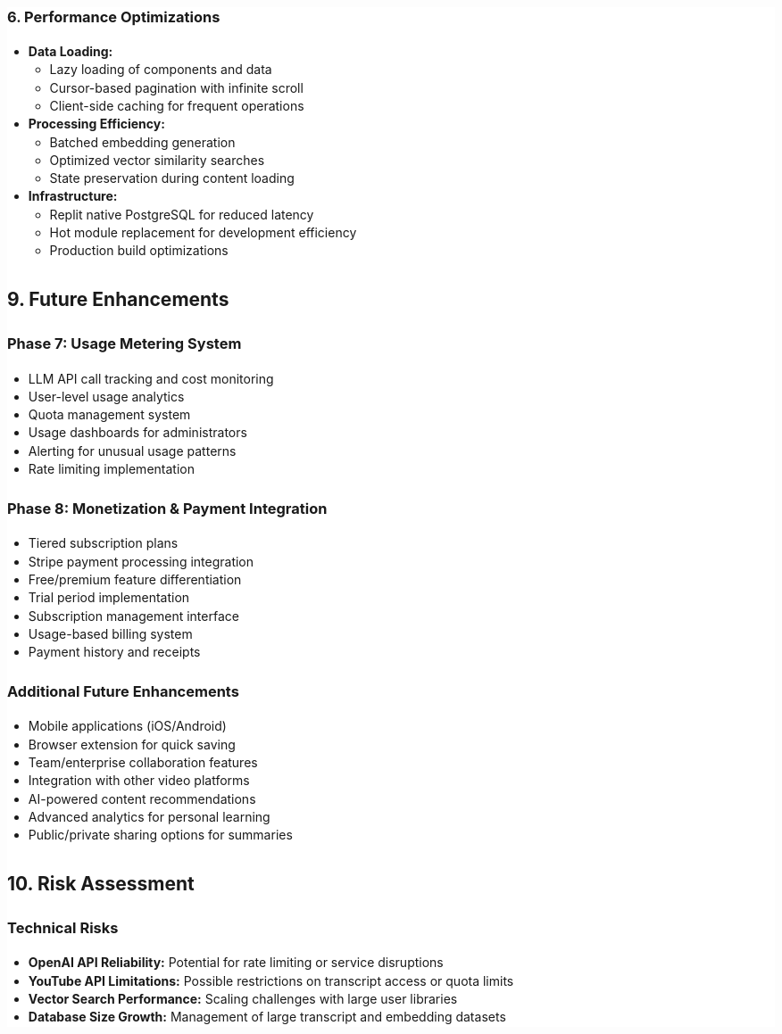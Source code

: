 ### 6. Performance Optimizations
- **Data Loading:**
  - Lazy loading of components and data
  - Cursor-based pagination with infinite scroll
  - Client-side caching for frequent operations
- **Processing Efficiency:**
  - Batched embedding generation
  - Optimized vector similarity searches
  - State preservation during content loading
- **Infrastructure:**
  - Replit native PostgreSQL for reduced latency
  - Hot module replacement for development efficiency
  - Production build optimizations

## 9. Future Enhancements

### Phase 7: Usage Metering System
- LLM API call tracking and cost monitoring
- User-level usage analytics
- Quota management system
- Usage dashboards for administrators
- Alerting for unusual usage patterns
- Rate limiting implementation

### Phase 8: Monetization & Payment Integration
- Tiered subscription plans
- Stripe payment processing integration
- Free/premium feature differentiation
- Trial period implementation
- Subscription management interface
- Usage-based billing system
- Payment history and receipts

### Additional Future Enhancements
- Mobile applications (iOS/Android)
- Browser extension for quick saving
- Team/enterprise collaboration features
- Integration with other video platforms
- AI-powered content recommendations
- Advanced analytics for personal learning
- Public/private sharing options for summaries

## 10. Risk Assessment

### Technical Risks
- **OpenAI API Reliability:** Potential for rate limiting or service disruptions
- **YouTube API Limitations:** Possible restrictions on transcript access or quota limits
- **Vector Search Performance:** Scaling challenges with large user libraries
- **Database Size Growth:** Management of large transcript and embedding datasets
